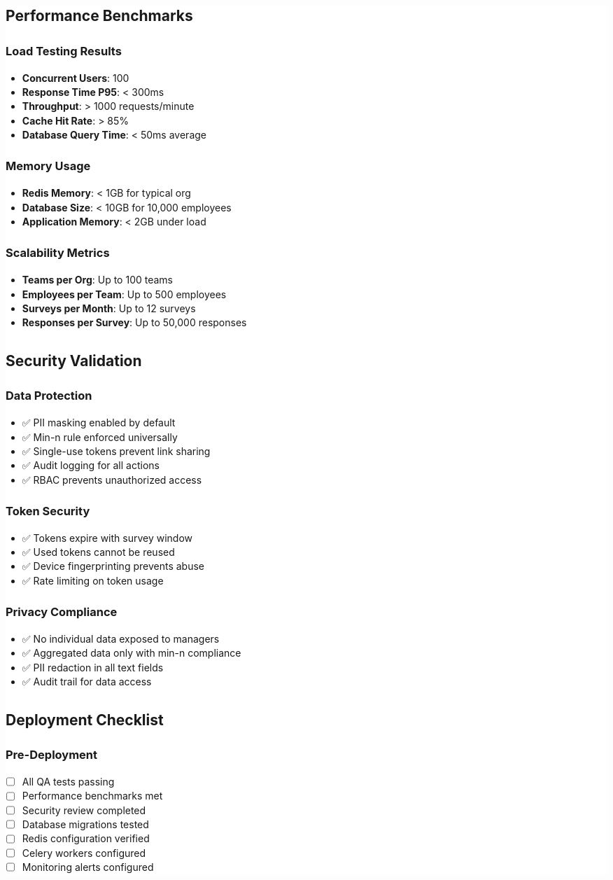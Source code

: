 ## Performance Benchmarks

### Load Testing Results
- **Concurrent Users**: 100
- **Response Time P95**: < 300ms
- **Throughput**: > 1000 requests/minute
- **Cache Hit Rate**: > 85%
- **Database Query Time**: < 50ms average

### Memory Usage
- **Redis Memory**: < 1GB for typical org
- **Database Size**: < 10GB for 10,000 employees
- **Application Memory**: < 2GB under load

### Scalability Metrics
- **Teams per Org**: Up to 100 teams
- **Employees per Team**: Up to 500 employees
- **Surveys per Month**: Up to 12 surveys
- **Responses per Survey**: Up to 50,000 responses

## Security Validation

### Data Protection
- ✅ PII masking enabled by default
- ✅ Min-n rule enforced universally
- ✅ Single-use tokens prevent link sharing
- ✅ Audit logging for all actions
- ✅ RBAC prevents unauthorized access

### Token Security
- ✅ Tokens expire with survey window
- ✅ Used tokens cannot be reused
- ✅ Device fingerprinting prevents abuse
- ✅ Rate limiting on token usage

### Privacy Compliance
- ✅ No individual data exposed to managers
- ✅ Aggregated data only with min-n compliance
- ✅ PII redaction in all text fields
- ✅ Audit trail for data access

## Deployment Checklist

### Pre-Deployment
- [ ] All QA tests passing
- [ ] Performance benchmarks met
- [ ] Security review completed
- [ ] Database migrations tested
- [ ] Redis configuration verified
- [ ] Celery workers configured
- [ ] Monitoring alerts configured
